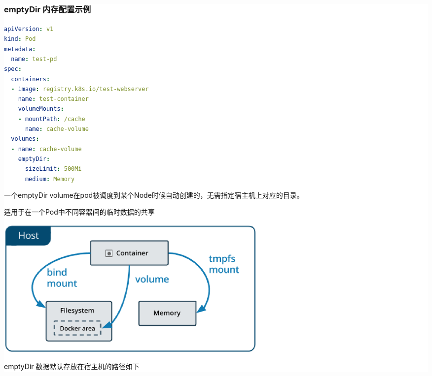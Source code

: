 ### emptyDir 内存配置示例

```yaml
apiVersion: v1
kind: Pod
metadata:
  name: test-pd
spec:
  containers:
  - image: registry.k8s.io/test-webserver
    name: test-container
    volumeMounts:
    - mountPath: /cache
      name: cache-volume
  volumes:
  - name: cache-volume
    emptyDir:
      sizeLimit: 500Mi
      medium: Memory
```





一个emptyDir volume在pod被调度到某个Node时候自动创建的，无需指定宿主机上对应的目录。

适用于在一个Pod中不同容器间的临时数据的共享

<img src="kubernetes/image-20250331220007279.png" alt="image-20250331220007279" style="zoom:50%;" />

emptyDir 数据默认存放在宿主机的路径如下
